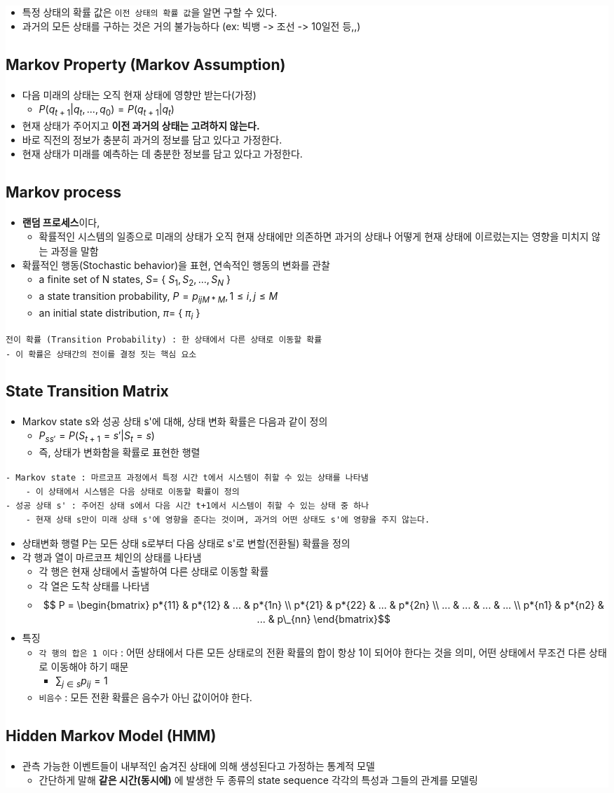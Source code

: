 - 특정 상태의 확률 값은 `이전 상태의 확률 값`을 알면 구할 수 있다.
- 과거의 모든 상태를 구하는 것은 거의 불가능하다 (ex: 빅뱅 -> 조선 -> 10일전 등,,)

## Markov Property (Markov Assumption)

- 다음 미래의 상태는 오직 현재 상태에 영향만 받는다(가정)
  - $P(q_{t+1}|q_t,...,q_{0}) = P(q_{t+1}|q_t)$
- 현재 상태가 주어지고 **이전 과거의 상태는 고려하지 않는다.**
- 바로 직전의 정보가 충분히 과거의 정보를 담고 있다고 가정한다.
- 현재 상태가 미래를 예측하는 데 충분한 정보를 담고 있다고 가정한다.

## Markov process

- **랜덤 프로세스**이다,
  - 확률적인 시스템의 일종으로 미래의 상태가 오직 현재 상태에만 의존하면 과거의 상태나 어떻게 현재 상태에 이르렀는지는 영향을 미치지 않는 과정을 말함
- 확률적인 행동(Stochastic behavior)을 표현, 연속적인 행동의 변화를 관찰
  - a finite set of N states, $S =$ { ${S_1, S_2, ..., S_N}$ }
  - a state transition probability, $P = {p_{ij}}_{M * M}, 1 \leq i, j \leq M$
  - an initial state distribution, $\pi =$ { $\pi_i$ }

```
전이 확률 (Transition Probability) : 한 상태에서 다른 상태로 이동할 확률
- 이 확률은 상태간의 전이를 결정 짓는 핵심 요소
```

## State Transition Matrix

- Markov state s와 성공 상태 s'에 대해, 상태 변화 확률은 다음과 같이 정의
  - $P_{ss'} = P(S_{t+1} = s' | S_t = s)$
  - 즉, 상태가 변화함을 확률로 표현한 행렬

```
- Markov state : 마르코프 과정에서 특정 시간 t에서 시스템이 취할 수 있는 상태를 나타냄
    - 이 상태에서 시스템은 다음 상태로 이동할 확률이 정의
- 성공 상태 s' : 주어진 상태 s에서 다음 시간 t+1에서 시스템이 취할 수 있는 상태 중 하나
    - 현재 상태 s만이 미래 상태 s'에 영향을 준다는 것이며, 과거의 어떤 상태도 s'에 영향을 주지 않는다.
```

- 상태변화 행렬 P는 모든 상태 s로부터 다음 상태로 s'로 변할(전환될) 확률을 정의
- 각 행과 열이 마르코프 체인의 상태를 나타냄
  - 각 행은 현재 상태에서 출발하여 다른 상태로 이동할 확률
  - 각 열은 도착 상태를 나타냄
  - $$ P = \begin{bmatrix} p*{11} & p*{12} & ... & p*{1n} \\ p*{21} & p*{22} & ... & p*{2n} \\ ... & ... & ... & ... \\ p*{n1} & p*{n2} & ... & p\_{nn} \end{bmatrix}$$
- 특징
  - `각 행의 합은 1 이다` : 어떤 상태에서 다른 모든 상태로의 전환 확률의 합이 항상 1이 되어야 한다는 것을 의미, 어떤 상태에서 무조건 다른 상태로 이동해야 하기 때문
    - $\sum_{j \in s}{} p_{ij} = 1$
  - `비음수` : 모든 전환 확률은 음수가 아닌 값이어야 한다.

## Hidden Markov Model (HMM)

- 관측 가능한 이벤트들이 내부적인 숨겨진 상태에 의해 생성된다고 가정하는 통계적 모델
  - 간단하게 말해 **같은 시간(동시에)** 에 발생한 두 종류의 state sequence 각각의 특성과 그들의 관계를 모델링
